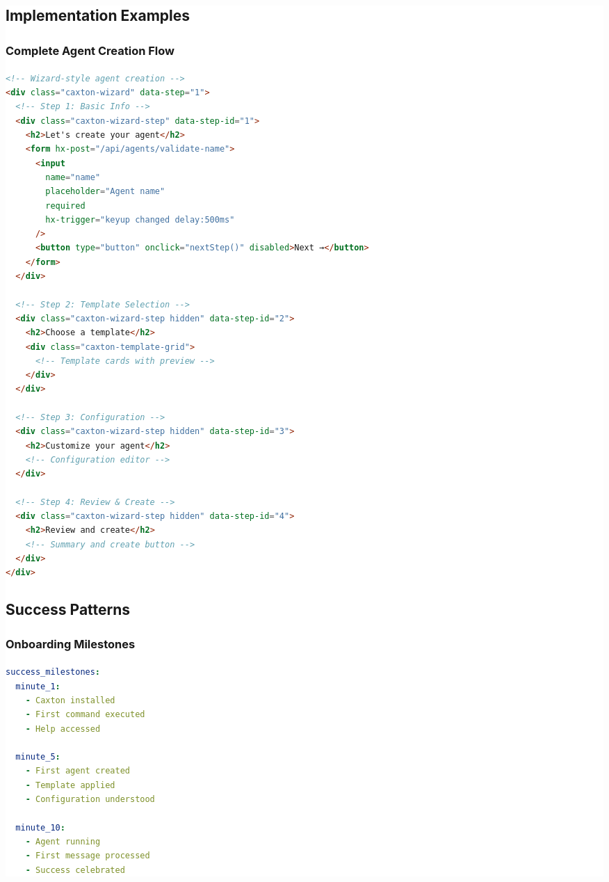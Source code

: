## Implementation Examples

### Complete Agent Creation Flow

```html
<!-- Wizard-style agent creation -->
<div class="caxton-wizard" data-step="1">
  <!-- Step 1: Basic Info -->
  <div class="caxton-wizard-step" data-step-id="1">
    <h2>Let's create your agent</h2>
    <form hx-post="/api/agents/validate-name">
      <input
        name="name"
        placeholder="Agent name"
        required
        hx-trigger="keyup changed delay:500ms"
      />
      <button type="button" onclick="nextStep()" disabled>Next →</button>
    </form>
  </div>

  <!-- Step 2: Template Selection -->
  <div class="caxton-wizard-step hidden" data-step-id="2">
    <h2>Choose a template</h2>
    <div class="caxton-template-grid">
      <!-- Template cards with preview -->
    </div>
  </div>

  <!-- Step 3: Configuration -->
  <div class="caxton-wizard-step hidden" data-step-id="3">
    <h2>Customize your agent</h2>
    <!-- Configuration editor -->
  </div>

  <!-- Step 4: Review & Create -->
  <div class="caxton-wizard-step hidden" data-step-id="4">
    <h2>Review and create</h2>
    <!-- Summary and create button -->
  </div>
</div>
```

## Success Patterns

### Onboarding Milestones

```yaml
success_milestones:
  minute_1:
    - Caxton installed
    - First command executed
    - Help accessed

  minute_5:
    - First agent created
    - Template applied
    - Configuration understood

  minute_10:
    - Agent running
    - First message processed
    - Success celebrated
```